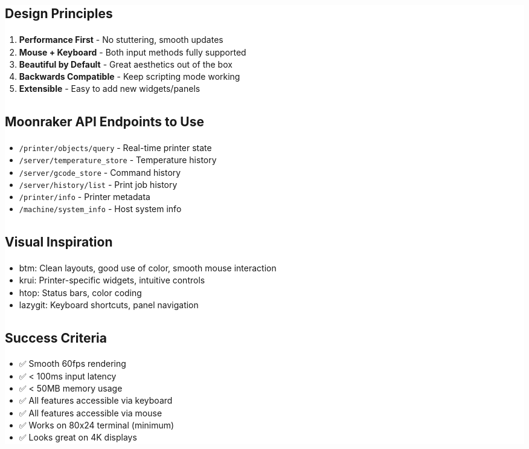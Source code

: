 ## Design Principles
1. **Performance First** - No stuttering, smooth updates
2. **Mouse + Keyboard** - Both input methods fully supported
3. **Beautiful by Default** - Great aesthetics out of the box
4. **Backwards Compatible** - Keep scripting mode working
5. **Extensible** - Easy to add new widgets/panels

## Moonraker API Endpoints to Use
- `/printer/objects/query` - Real-time printer state
- `/server/temperature_store` - Temperature history
- `/server/gcode_store` - Command history
- `/server/history/list` - Print job history
- `/printer/info` - Printer metadata
- `/machine/system_info` - Host system info

## Visual Inspiration
- btm: Clean layouts, good use of color, smooth mouse interaction
- krui: Printer-specific widgets, intuitive controls
- htop: Status bars, color coding
- lazygit: Keyboard shortcuts, panel navigation

## Success Criteria
- ✅ Smooth 60fps rendering
- ✅ < 100ms input latency
- ✅ < 50MB memory usage
- ✅ All features accessible via keyboard
- ✅ All features accessible via mouse
- ✅ Works on 80x24 terminal (minimum)
- ✅ Looks great on 4K displays
